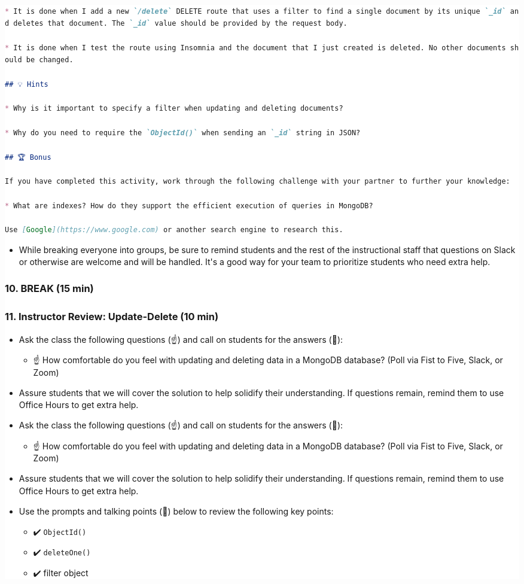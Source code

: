   ```md
  * It is done when I add a new `/delete` DELETE route that uses a filter to find a single document by its unique `_id` and deletes that document. The `_id` value should be provided by the request body.

  * It is done when I test the route using Insomnia and the document that I just created is deleted. No other documents should be changed.

  ## 💡 Hints

  * Why is it important to specify a filter when updating and deleting documents?

  * Why do you need to require the `ObjectId()` when sending an `_id` string in JSON?

  ## 🏆 Bonus

  If you have completed this activity, work through the following challenge with your partner to further your knowledge:

  * What are indexes? How do they support the efficient execution of queries in MongoDB?

  Use [Google](https://www.google.com) or another search engine to research this.
  ```

* While breaking everyone into groups, be sure to remind students and the rest of the instructional staff that questions on Slack or otherwise are welcome and will be handled. It's a good way for your team to prioritize students who need extra help.

### 10. BREAK (15 min)

### 11. Instructor Review: Update-Delete (10 min)

* Ask the class the following questions (☝️) and call on students for the answers (🙋):

  * ☝️ How comfortable do you feel with updating and deleting data in a MongoDB database? (Poll via Fist to Five, Slack, or Zoom)

* Assure students that we will cover the solution to help solidify their understanding. If questions remain, remind them to use Office Hours to get extra help.

* Ask the class the following questions (☝️) and call on students for the answers (🙋):

  * ☝️ How comfortable do you feel with updating and deleting data in a MongoDB database? (Poll via Fist to Five, Slack, or Zoom)

* Assure students that we will cover the solution to help solidify their understanding. If questions remain, remind them to use Office Hours to get extra help.

* Use the prompts and talking points (🔑) below to review the following key points:

  * ✔️ `ObjectId()`

  * ✔️ `deleteOne()`

  * ✔️ filter object
